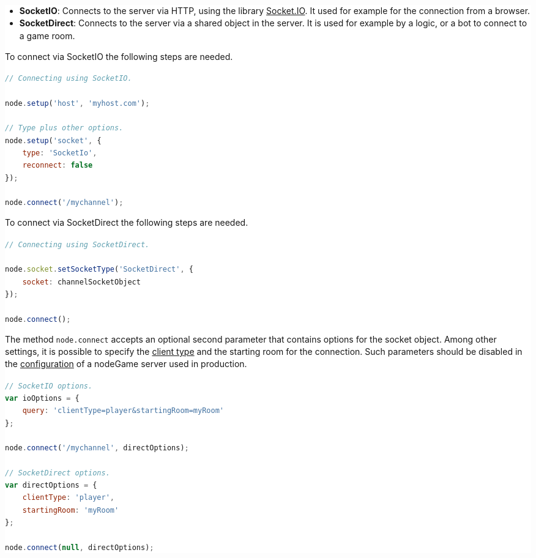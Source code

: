 - **SocketIO**: Connects to the server via HTTP, using the library
  [Socket.IO](http://socket.io).
  It used for example for the connection from a browser.
- **SocketDirect**: Connects to the server via a shared object in the server.
  It is used for example by a logic, or a bot to connect to a game room.

To connect via SocketIO the following steps are needed.

```javascript
// Connecting using SocketIO.

node.setup('host', 'myhost.com');

// Type plus other options.
node.setup('socket', {
    type: 'SocketIo',
    reconnect: false
});

node.connect('/mychannel');
```

To connect via SocketDirect the following steps are needed.

```javascript
// Connecting using SocketDirect.

node.socket.setSocketType('SocketDirect', {
    socket: channelSocketObject
});

node.connect();
```

The method `node.connect` accepts an optional second parameter that contains
options for the socket object.
Among other settings, it is possible to specify the [client type](Client-Types-v2)
and the starting room for the connection.
Such parameters should be disabled in the [configuration](Server-Configuration)
of a nodeGame server used in production.

```javascript
// SocketIO options.
var ioOptions = {
    query: 'clientType=player&startingRoom=myRoom'
};

node.connect('/mychannel', directOptions);

// SocketDirect options.
var directOptions = {
    clientType: 'player',
    startingRoom: 'myRoom'
};

node.connect(null, directOptions);
```
